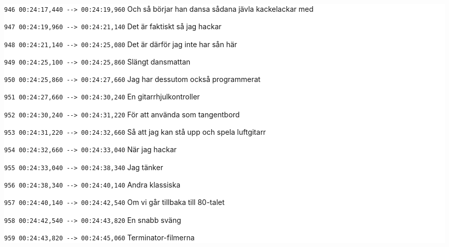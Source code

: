 `946 00:24:17,440 --> 00:24:19,960`
Och så börjar han dansa sådana jävla kackelackar med



`947 00:24:19,960 --> 00:24:21,140`
Det är faktiskt så jag hackar



`948 00:24:21,140 --> 00:24:25,080`
Det är därför jag inte har sån här



`949 00:24:25,100 --> 00:24:25,860`
Slängt dansmattan



`950 00:24:25,860 --> 00:24:27,660`
Jag har dessutom också programmerat



`951 00:24:27,660 --> 00:24:30,240`
En gitarrhjulkontroller



`952 00:24:30,240 --> 00:24:31,220`
För att använda som tangentbord



`953 00:24:31,220 --> 00:24:32,660`
Så att jag kan stå upp och spela luftgitarr



`954 00:24:32,660 --> 00:24:33,040`
När jag hackar



`955 00:24:33,040 --> 00:24:38,340`
Jag tänker



`956 00:24:38,340 --> 00:24:40,140`
Andra klassiska



`957 00:24:40,140 --> 00:24:42,540`
Om vi går tillbaka till 80-talet



`958 00:24:42,540 --> 00:24:43,820`
En snabb sväng



`959 00:24:43,820 --> 00:24:45,060`
Terminator-filmerna


